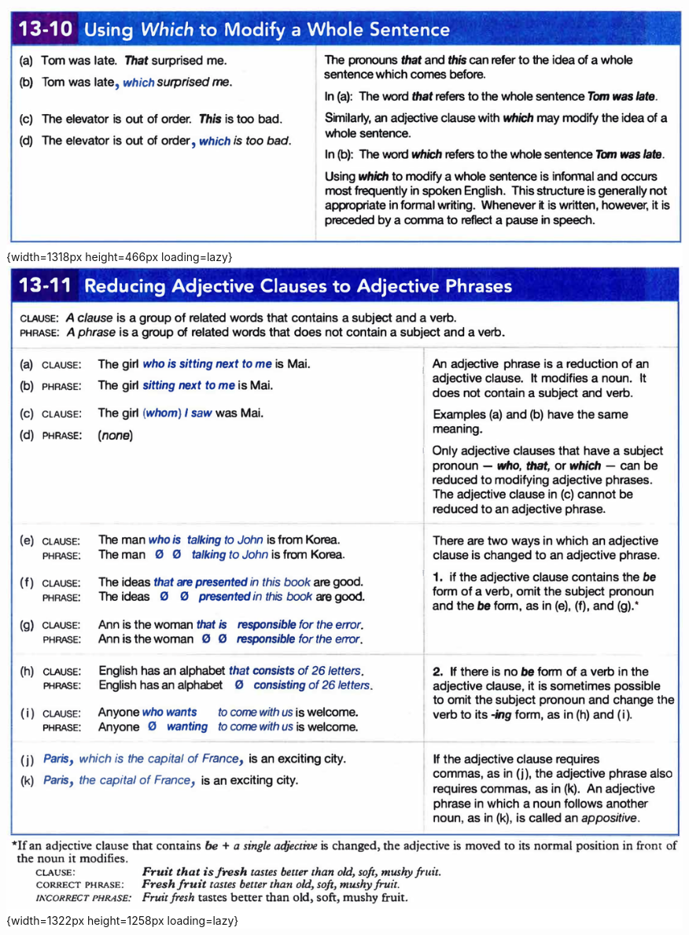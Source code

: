 ![./content/13._Adjective_Clause/10.png](./content/13._Adjective_Clause/10.png){width=1318px height=466px loading=lazy}
![./content/13._Adjective_Clause/11.png](./content/13._Adjective_Clause/11.png){width=1322px height=1258px loading=lazy}